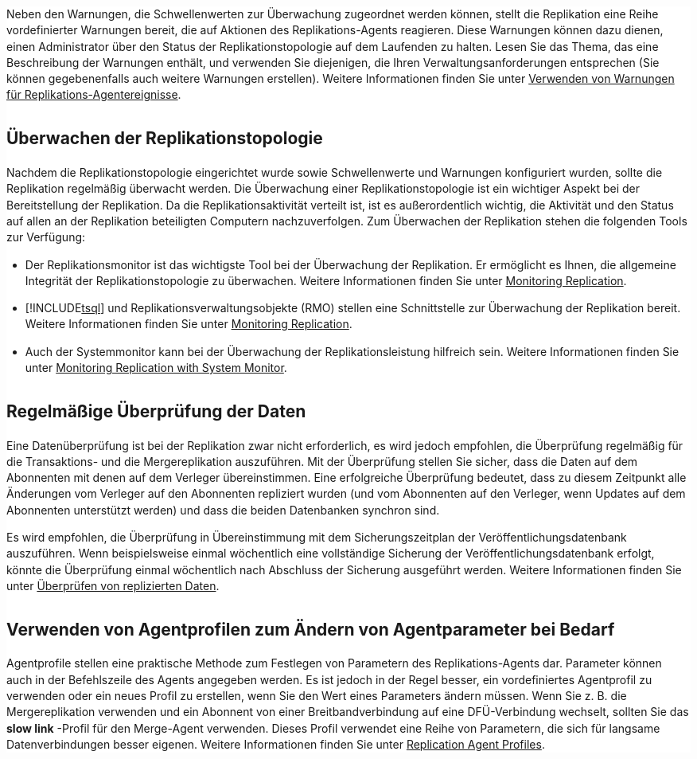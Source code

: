  Neben den Warnungen, die Schwellenwerten zur Überwachung zugeordnet werden können, stellt die Replikation eine Reihe vordefinierter Warnungen bereit, die auf Aktionen des Replikations-Agents reagieren. Diese Warnungen können dazu dienen, einen Administrator über den Status der Replikationstopologie auf dem Laufenden zu halten. Lesen Sie das Thema, das eine Beschreibung der Warnungen enthält, und verwenden Sie diejenigen, die Ihren Verwaltungsanforderungen entsprechen (Sie können gegebenenfalls auch weitere Warnungen erstellen). Weitere Informationen finden Sie unter [Verwenden von Warnungen für Replikations-Agentereignisse](../agents/use-alerts-for-replication-agent-events.md).  
  
## <a name="monitor-the-replication-topology"></a>Überwachen der Replikationstopologie  
 Nachdem die Replikationstopologie eingerichtet wurde sowie Schwellenwerte und Warnungen konfiguriert wurden, sollte die Replikation regelmäßig überwacht werden. Die Überwachung einer Replikationstopologie ist ein wichtiger Aspekt bei der Bereitstellung der Replikation. Da die Replikationsaktivität verteilt ist, ist es außerordentlich wichtig, die Aktivität und den Status auf allen an der Replikation beteiligten Computern nachzuverfolgen. Zum Überwachen der Replikation stehen die folgenden Tools zur Verfügung:  
  
-   Der Replikationsmonitor ist das wichtigste Tool bei der Überwachung der Replikation. Er ermöglicht es Ihnen, die allgemeine Integrität der Replikationstopologie zu überwachen. Weitere Informationen finden Sie unter [Monitoring Replication](../monitoring-replication.md).  
  
-   [!INCLUDE[tsql](../../../includes/tsql-md.md)] und Replikationsverwaltungsobjekte (RMO) stellen eine Schnittstelle zur Überwachung der Replikation bereit. Weitere Informationen finden Sie unter [Monitoring Replication](../monitoring-replication.md).  
  
-   Auch der Systemmonitor kann bei der Überwachung der Replikationsleistung hilfreich sein. Weitere Informationen finden Sie unter [Monitoring Replication with System Monitor](../monitor/monitoring-replication-with-system-monitor.md).  
  
## <a name="validate-data-periodically"></a>Regelmäßige Überprüfung der Daten  
 Eine Datenüberprüfung ist bei der Replikation zwar nicht erforderlich, es wird jedoch empfohlen, die Überprüfung regelmäßig für die Transaktions- und die Mergereplikation auszuführen. Mit der Überprüfung stellen Sie sicher, dass die Daten auf dem Abonnenten mit denen auf dem Verleger übereinstimmen. Eine erfolgreiche Überprüfung bedeutet, dass zu diesem Zeitpunkt alle Änderungen vom Verleger auf den Abonnenten repliziert wurden (und vom Abonnenten auf den Verleger, wenn Updates auf dem Abonnenten unterstützt werden) und dass die beiden Datenbanken synchron sind.  
  
 Es wird empfohlen, die Überprüfung in Übereinstimmung mit dem Sicherungszeitplan der Veröffentlichungsdatenbank auszuführen. Wenn beispielsweise einmal wöchentlich eine vollständige Sicherung der Veröffentlichungsdatenbank erfolgt, könnte die Überprüfung einmal wöchentlich nach Abschluss der Sicherung ausgeführt werden. Weitere Informationen finden Sie unter [Überprüfen von replizierten Daten](../validate-replicated-data.md).  
  
## <a name="use-agent-profiles-to-change-agent-parameters-if-necessary"></a>Verwenden von Agentprofilen zum Ändern von Agentparameter bei Bedarf  
 Agentprofile stellen eine praktische Methode zum Festlegen von Parametern des Replikations-Agents dar. Parameter können auch in der Befehlszeile des Agents angegeben werden. Es ist jedoch in der Regel besser, ein vordefiniertes Agentprofil zu verwenden oder ein neues Profil zu erstellen, wenn Sie den Wert eines Parameters ändern müssen. Wenn Sie z. B. die Mergereplikation verwenden und ein Abonnent von einer Breitbandverbindung auf eine DFÜ-Verbindung wechselt, sollten Sie das **slow link** -Profil für den Merge-Agent verwenden. Dieses Profil verwendet eine Reihe von Parametern, die sich für langsame Datenverbindungen besser eigenen. Weitere Informationen finden Sie unter [Replication Agent Profiles](../agents/replication-agent-profiles.md).  
  